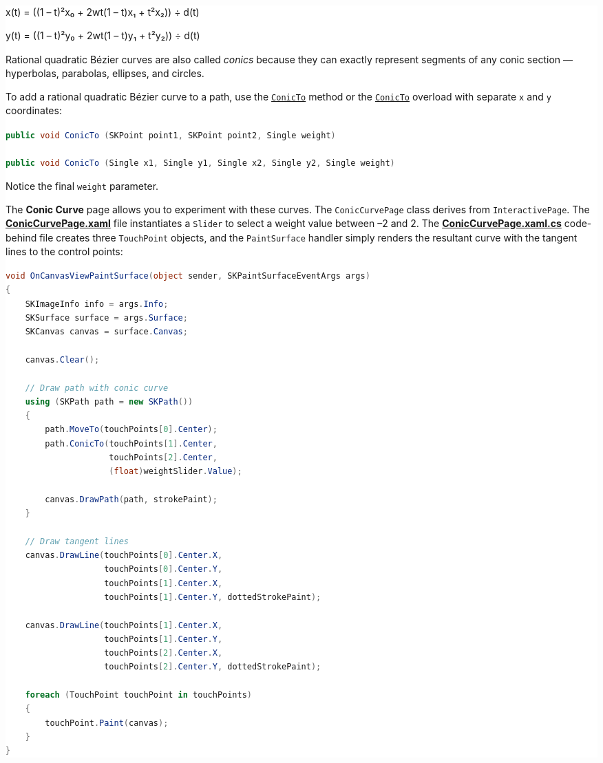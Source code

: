 x(t) = ((1 – t)²x₀ + 2wt(1 – t)x₁ + t²x₂)) ÷ d(t)

y(t) = ((1 – t)²y₀ + 2wt(1 – t)y₁ + t²y₂)) ÷ d(t)

Rational quadratic Bézier curves are also called *conics* because they can exactly represent segments of any conic section &mdash; hyperbolas, parabolas, ellipses, and circles.

To add a rational quadratic Bézier curve to a path, use the [`ConicTo`](xref:SkiaSharp.SKPath.ConicTo(SkiaSharp.SKPoint,SkiaSharp.SKPoint,System.Single)) method or the [`ConicTo`](xref:SkiaSharp.SKPath.ConicTo(System.Single,System.Single,System.Single,System.Single,System.Single)) overload with separate `x` and `y` coordinates:

```csharp
public void ConicTo (SKPoint point1, SKPoint point2, Single weight)

public void ConicTo (Single x1, Single y1, Single x2, Single y2, Single weight)
```

Notice the final `weight` parameter.

The **Conic Curve** page allows you to experiment with these curves. The `ConicCurvePage` class derives from `InteractivePage`. The [**ConicCurvePage.xaml**](https://github.com/xamarin/xamarin-forms-samples/blob/master/SkiaSharpForms/Demos/Demos/SkiaSharpFormsDemos/Curves/ConicCurvePage.xaml) file instantiates a `Slider` to select a weight value between –2 and 2. The [**ConicCurvePage.xaml.cs**](https://github.com/xamarin/xamarin-forms-samples/blob/master/SkiaSharpForms/Demos/Demos/SkiaSharpFormsDemos/Curves/ConicCurvePage.xaml.cs) code-behind file creates three `TouchPoint` objects, and the `PaintSurface` handler simply renders the resultant curve with the tangent lines to the control points:

```csharp
void OnCanvasViewPaintSurface(object sender, SKPaintSurfaceEventArgs args)
{
    SKImageInfo info = args.Info;
    SKSurface surface = args.Surface;
    SKCanvas canvas = surface.Canvas;

    canvas.Clear();

    // Draw path with conic curve
    using (SKPath path = new SKPath())
    {
        path.MoveTo(touchPoints[0].Center);
        path.ConicTo(touchPoints[1].Center,
                     touchPoints[2].Center,
                     (float)weightSlider.Value);

        canvas.DrawPath(path, strokePaint);
    }

    // Draw tangent lines
    canvas.DrawLine(touchPoints[0].Center.X,
                    touchPoints[0].Center.Y,
                    touchPoints[1].Center.X,
                    touchPoints[1].Center.Y, dottedStrokePaint);

    canvas.DrawLine(touchPoints[1].Center.X,
                    touchPoints[1].Center.Y,
                    touchPoints[2].Center.X,
                    touchPoints[2].Center.Y, dottedStrokePaint);

    foreach (TouchPoint touchPoint in touchPoints)
    {
        touchPoint.Paint(canvas);
    }
}
```
